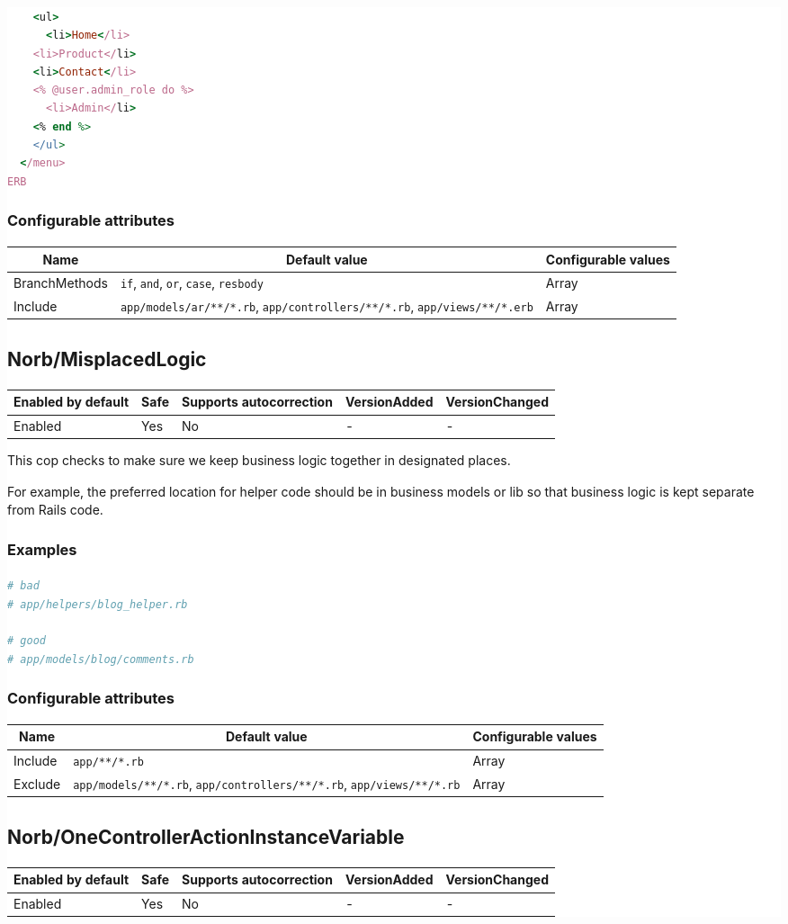 ```ruby
    <ul>
      <li>Home</li>
    <li>Product</li>
    <li>Contact</li>
    <% @user.admin_role do %>
      <li>Admin</li>
    <% end %>
    </ul>
  </menu>
ERB
```

### Configurable attributes

Name | Default value | Configurable values
--- | --- | ---
BranchMethods | `if`, `and`, `or`, `case`, `resbody` | Array
Include | `app/models/ar/**/*.rb`, `app/controllers/**/*.rb`, `app/views/**/*.erb` | Array

## Norb/MisplacedLogic

Enabled by default | Safe | Supports autocorrection | VersionAdded | VersionChanged
--- | --- | --- | --- | ---
Enabled | Yes | No | - | -

This cop checks to make sure we keep business logic together in designated places.

For example, the preferred location for helper code should be in business models
or lib so that business logic is kept separate from Rails code.

### Examples

```ruby
# bad
# app/helpers/blog_helper.rb

# good
# app/models/blog/comments.rb
```

### Configurable attributes

Name | Default value | Configurable values
--- | --- | ---
Include | `app/**/*.rb` | Array
Exclude | `app/models/**/*.rb`, `app/controllers/**/*.rb`, `app/views/**/*.rb` | Array

## Norb/OneControllerActionInstanceVariable

Enabled by default | Safe | Supports autocorrection | VersionAdded | VersionChanged
--- | --- | --- | --- | ---
Enabled | Yes | No | - | -
